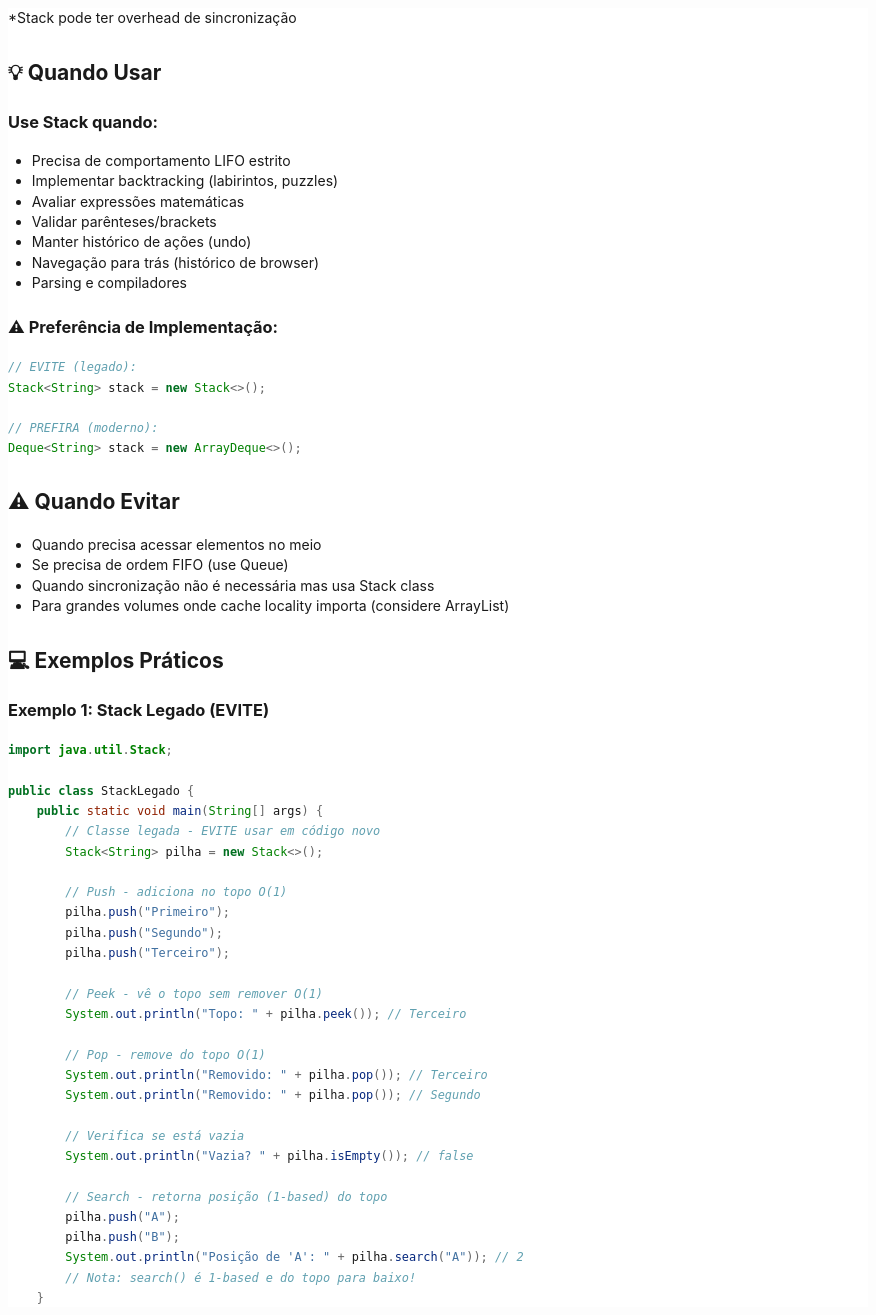 *Stack pode ter overhead de sincronização

## 💡 Quando Usar

### Use Stack quando:
- Precisa de comportamento LIFO estrito
- Implementar backtracking (labirintos, puzzles)
- Avaliar expressões matemáticas
- Validar parênteses/brackets
- Manter histórico de ações (undo)
- Navegação para trás (histórico de browser)
- Parsing e compiladores

### ⚠️ Preferência de Implementação:
```java
// EVITE (legado):
Stack<String> stack = new Stack<>();

// PREFIRA (moderno):
Deque<String> stack = new ArrayDeque<>();
```

## ⚠️ Quando Evitar

- Quando precisa acessar elementos no meio
- Se precisa de ordem FIFO (use Queue)
- Quando sincronização não é necessária mas usa Stack class
- Para grandes volumes onde cache locality importa (considere ArrayList)

## 💻 Exemplos Práticos

### Exemplo 1: Stack Legado (EVITE)

```java
import java.util.Stack;

public class StackLegado {
    public static void main(String[] args) {
        // Classe legada - EVITE usar em código novo
        Stack<String> pilha = new Stack<>();
        
        // Push - adiciona no topo O(1)
        pilha.push("Primeiro");
        pilha.push("Segundo");
        pilha.push("Terceiro");
        
        // Peek - vê o topo sem remover O(1)
        System.out.println("Topo: " + pilha.peek()); // Terceiro
        
        // Pop - remove do topo O(1)
        System.out.println("Removido: " + pilha.pop()); // Terceiro
        System.out.println("Removido: " + pilha.pop()); // Segundo
        
        // Verifica se está vazia
        System.out.println("Vazia? " + pilha.isEmpty()); // false
        
        // Search - retorna posição (1-based) do topo
        pilha.push("A");
        pilha.push("B");
        System.out.println("Posição de 'A': " + pilha.search("A")); // 2
        // Nota: search() é 1-based e do topo para baixo!
    }
```